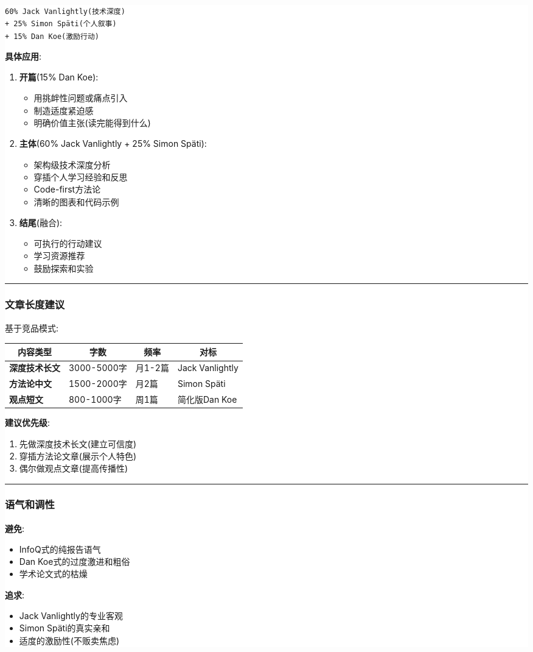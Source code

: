 ```
60% Jack Vanlightly(技术深度)
+ 25% Simon Späti(个人叙事)
+ 15% Dan Koe(激励行动)
```

**具体应用**:

1. **开篇**(15% Dan Koe):
   - 用挑衅性问题或痛点引入
   - 制造适度紧迫感
   - 明确价值主张(读完能得到什么)

2. **主体**(60% Jack Vanlightly + 25% Simon Späti):
   - 架构级技术深度分析
   - 穿插个人学习经验和反思
   - Code-first方法论
   - 清晰的图表和代码示例

3. **结尾**(融合):
   - 可执行的行动建议
   - 学习资源推荐
   - 鼓励探索和实验

---

### 文章长度建议

基于竞品模式:

| 内容类型 | 字数 | 频率 | 对标 |
|---------|------|------|-----|
| **深度技术长文** | 3000-5000字 | 月1-2篇 | Jack Vanlightly |
| **方法论中文** | 1500-2000字 | 月2篇 | Simon Späti |
| **观点短文** | 800-1000字 | 周1篇 | 简化版Dan Koe |

**建议优先级**:

1. 先做深度技术长文(建立可信度)
2. 穿插方法论文章(展示个人特色)
3. 偶尔做观点文章(提高传播性)

---

### 语气和调性

**避免**:

- InfoQ式的纯报告语气
- Dan Koe式的过度激进和粗俗
- 学术论文式的枯燥

**追求**:

- Jack Vanlightly的专业客观
- Simon Späti的真实亲和
- 适度的激励性(不贩卖焦虑)
